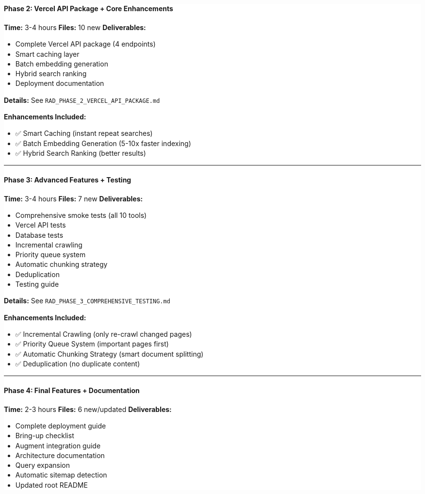 
#### Phase 2: Vercel API Package + Core Enhancements
**Time:** 3-4 hours
**Files:** 10 new
**Deliverables:**
- Complete Vercel API package (4 endpoints)
- Smart caching layer
- Batch embedding generation
- Hybrid search ranking
- Deployment documentation

**Details:** See `RAD_PHASE_2_VERCEL_API_PACKAGE.md`

**Enhancements Included:**
- ✅ Smart Caching (instant repeat searches)
- ✅ Batch Embedding Generation (5-10x faster indexing)
- ✅ Hybrid Search Ranking (better results)

---

#### Phase 3: Advanced Features + Testing
**Time:** 3-4 hours
**Files:** 7 new
**Deliverables:**
- Comprehensive smoke tests (all 10 tools)
- Vercel API tests
- Database tests
- Incremental crawling
- Priority queue system
- Automatic chunking strategy
- Deduplication
- Testing guide

**Details:** See `RAD_PHASE_3_COMPREHENSIVE_TESTING.md`

**Enhancements Included:**
- ✅ Incremental Crawling (only re-crawl changed pages)
- ✅ Priority Queue System (important pages first)
- ✅ Automatic Chunking Strategy (smart document splitting)
- ✅ Deduplication (no duplicate content)

---

#### Phase 4: Final Features + Documentation
**Time:** 2-3 hours
**Files:** 6 new/updated
**Deliverables:**
- Complete deployment guide
- Bring-up checklist
- Augment integration guide
- Architecture documentation
- Query expansion
- Automatic sitemap detection
- Updated root README
